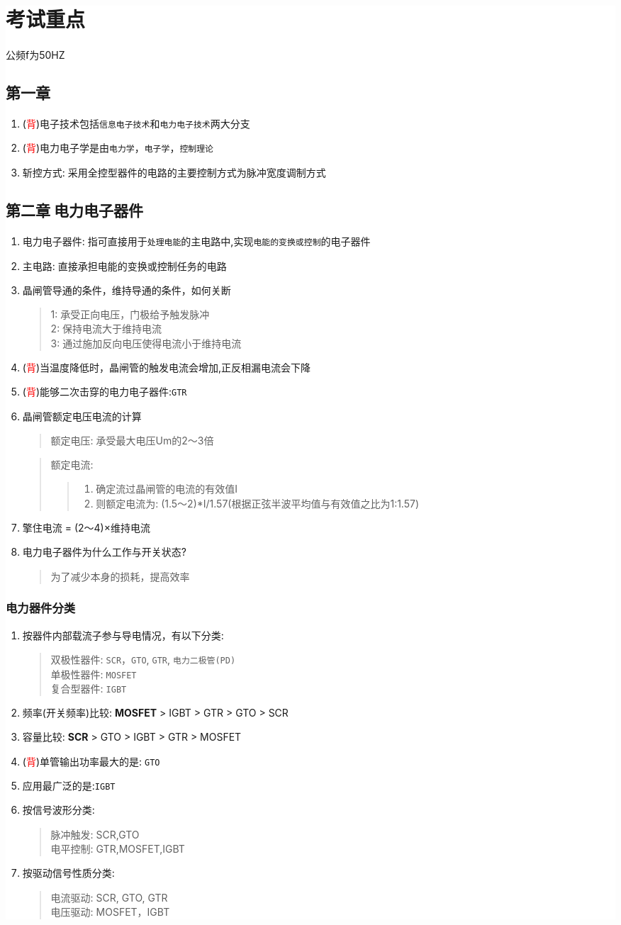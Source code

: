 # 考试重点
公频f为50HZ  
## 第一章
1. (<font color=red>背</font>)电子技术包括`信息电子技术`和`电力电子技术`两大分支  

2. (<font color=red>背</font>)电力电子学是由`电力学`，`电子学`，`控制理论`  

3. 斩控方式: 采用全控型器件的电路的主要控制方式为脉冲宽度调制方式  

## 第二章 电力电子器件
1. 电力电子器件: 指可直接用于`处理电能`的主电路中,实现`电能的变换或控制`的电子器件  

2. 主电路: 直接承担电能的变换或控制任务的电路  

3. 晶闸管导通的条件，维持导通的条件，如何关断  
   > 1: 承受正向电压，门极给予触发脉冲  
   > 2: 保持电流大于维持电流  
   > 3: 通过施加反向电压使得电流小于维持电流  

4. (<font color=red>背</font>)当温度降低时，晶闸管的触发电流会增加,正反相漏电流会下降  

5. (<font color=red>背</font>)能够二次击穿的电力电子器件:`GTR`  

6. 晶闸管额定电压电流的计算  
   > 额定电压: 承受最大电压Um的2～3倍  
   
   > 额定电流: 
   >> 1. 确定流过晶闸管的电流的有效值I  
   >> 2. 则额定电流为: (1.5～2)*I/1.57(根据正弦半波平均值与有效值之比为1:1.57)  

7. 擎住电流 = (2～4)×维持电流  

8. 电力电子器件为什么工作与开关状态?  
   > 为了减少本身的损耗，提高效率  

### 电力器件分类
1. 按器件内部载流子参与导电情况，有以下分类:
   > 双极性器件: `SCR`，`GTO`, `GTR`, `电力二极管(PD)`  
   > 单极性器件: `MOSFET`  
   > 复合型器件: `IGBT`  

2. 频率(开关频率)比较: **MOSFET** > IGBT > GTR > GTO > SCR  
3. 容量比较: **SCR** > GTO > IGBT > GTR > MOSFET
4. (<font color=red>背</font>)单管输出功率最大的是: `GTO`  
5. 应用最广泛的是:`IGBT`  

6. 按信号波形分类:
   > 脉冲触发: SCR,GTO  
   > 电平控制: GTR,MOSFET,IGBT  

7. 按驱动信号性质分类:
   > 电流驱动: SCR, GTO, GTR  
   > 电压驱动: MOSFET，IGBT  
